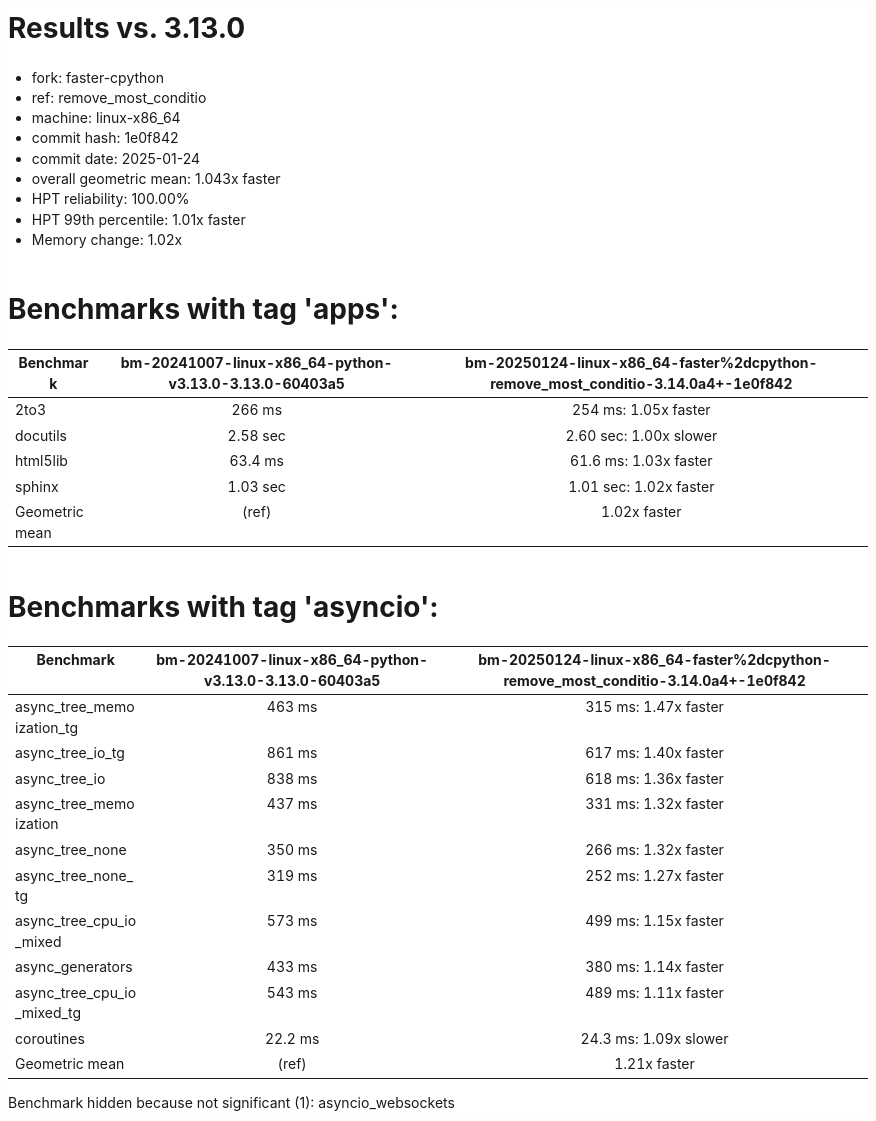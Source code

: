 # Results vs. 3.13.0

- fork: faster-cpython
- ref: remove_most_conditio
- machine: linux-x86_64
- commit hash: 1e0f842
- commit date: 2025-01-24
- overall geometric mean: 1.043x faster
- HPT reliability: 100.00%
- HPT 99th percentile: 1.01x faster
- Memory change: 1.02x

Benchmarks with tag 'apps':
===========================

| Benchmark      | bm-20241007-linux-x86_64-python-v3.13.0-3.13.0-60403a5 | bm-20250124-linux-x86_64-faster%2dcpython-remove_most_conditio-3.14.0a4+-1e0f842 |
|----------------|:------------------------------------------------------:|:--------------------------------------------------------------------------------:|
| 2to3           | 266 ms                                                 | 254 ms: 1.05x faster                                                             |
| docutils       | 2.58 sec                                               | 2.60 sec: 1.00x slower                                                           |
| html5lib       | 63.4 ms                                                | 61.6 ms: 1.03x faster                                                            |
| sphinx         | 1.03 sec                                               | 1.01 sec: 1.02x faster                                                           |
| Geometric mean | (ref)                                                  | 1.02x faster                                                                     |

Benchmarks with tag 'asyncio':
==============================

| Benchmark                  | bm-20241007-linux-x86_64-python-v3.13.0-3.13.0-60403a5 | bm-20250124-linux-x86_64-faster%2dcpython-remove_most_conditio-3.14.0a4+-1e0f842 |
|----------------------------|:------------------------------------------------------:|:--------------------------------------------------------------------------------:|
| async_tree_memoization_tg  | 463 ms                                                 | 315 ms: 1.47x faster                                                             |
| async_tree_io_tg           | 861 ms                                                 | 617 ms: 1.40x faster                                                             |
| async_tree_io              | 838 ms                                                 | 618 ms: 1.36x faster                                                             |
| async_tree_memoization     | 437 ms                                                 | 331 ms: 1.32x faster                                                             |
| async_tree_none            | 350 ms                                                 | 266 ms: 1.32x faster                                                             |
| async_tree_none_tg         | 319 ms                                                 | 252 ms: 1.27x faster                                                             |
| async_tree_cpu_io_mixed    | 573 ms                                                 | 499 ms: 1.15x faster                                                             |
| async_generators           | 433 ms                                                 | 380 ms: 1.14x faster                                                             |
| async_tree_cpu_io_mixed_tg | 543 ms                                                 | 489 ms: 1.11x faster                                                             |
| coroutines                 | 22.2 ms                                                | 24.3 ms: 1.09x slower                                                            |
| Geometric mean             | (ref)                                                  | 1.21x faster                                                                     |

Benchmark hidden because not significant (1): asyncio_websockets
